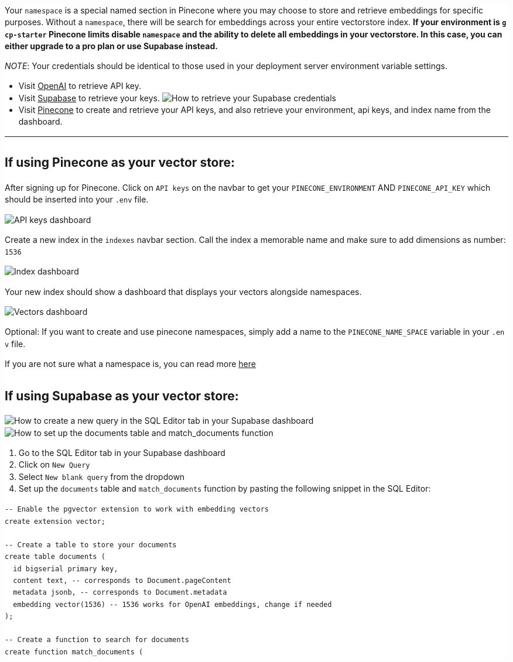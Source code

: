 Your `namespace` is a special named section in Pinecone where you may choose to store and retrieve embeddings for specific purposes. Without a `namespace`, there will be search for embeddings across your entire vectorstore index. **If your environment is `gcp-starter` Pinecone limits disable `namespace` and the ability to delete all embeddings in your vectorstore. In this case, you can either upgrade to a pro plan or use Supabase instead.**

*NOTE*: Your credentials should be identical to those used in your deployment server environment variable settings.

- Visit [OpenAI](https://help.openai.com/en/articles/4936850-where-do-i-find-my-secret-api-key) to retrieve API key.
- Visit [Supabase](https://supabase.com/dashboard/project/_/settings/api) to retrieve your keys.
  ![How to retrieve your Supabase credentials](/public/supabase-credentials.png)
- Visit [Pinecone](https://pinecone.io/) to create and retrieve your API keys, and also retrieve your environment, api keys, and index name from the dashboard.

---

## If using Pinecone as your vector store:

After signing up for Pinecone. Click on `API keys` on the navbar to get your `PINECONE_ENVIRONMENT` AND `PINECONE_API_KEY` which should be inserted into your `.env` file.

![API keys dashboard](/public/pinecone_dashboard_3.png)

Create a new index in the `indexes` navbar section. Call the index a memorable name and make sure to add dimensions as number: `1536`

![Index dashboard](/public/pinecone_dashboard_2.png)

Your new index should show a dashboard that displays your vectors alongside namespaces.

![Vectors dashboard](/public/pinecone_dashboard_1.png)

Optional: If you want to create and use pinecone namespaces, simply add a name to the `PINECONE_NAME_SPACE` variable in your `.env` file.

If you are not sure what a namespace is, you can read more [here](https://docs.pinecone.io/docs/namespaces)

## If using Supabase as your vector store:

![How to create a new query in the SQL Editor tab in your Supabase dashboard](/public/supabase-sql-editor.png)
![How to set up the documents table and match_documents function](/public/supabase-sql-editor-2.png)

1. Go to the SQL Editor tab in your Supabase dashboard
2. Click on `New Query`
3. Select `New blank query` from the dropdown
4. Set up the `documents` table and `match_documents` function by pasting the following snippet in the SQL Editor:

```
-- Enable the pgvector extension to work with embedding vectors
create extension vector;

-- Create a table to store your documents
create table documents (
  id bigserial primary key,
  content text, -- corresponds to Document.pageContent
  metadata jsonb, -- corresponds to Document.metadata
  embedding vector(1536) -- 1536 works for OpenAI embeddings, change if needed
);

-- Create a function to search for documents
create function match_documents (
```